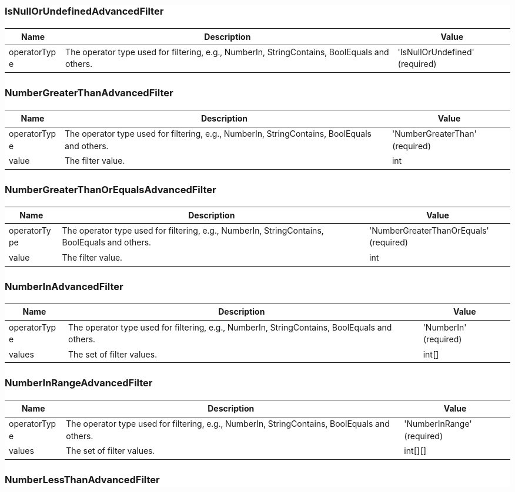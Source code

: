 
### IsNullOrUndefinedAdvancedFilter

| Name | Description | Value |
|-|-|-|
| operatorType | The operator type used for filtering, e.g., NumberIn, StringContains, BoolEquals and others. | 'IsNullOrUndefined' (required) |


### NumberGreaterThanAdvancedFilter

| Name | Description | Value |
|-|-|-|
| operatorType | The operator type used for filtering, e.g., NumberIn, StringContains, BoolEquals and others. | 'NumberGreaterThan' (required) |
| value | The filter value. | int |


### NumberGreaterThanOrEqualsAdvancedFilter

| Name | Description | Value |
|-|-|-|
| operatorType | The operator type used for filtering, e.g., NumberIn, StringContains, BoolEquals and others. | 'NumberGreaterThanOrEquals' (required) |
| value | The filter value. | int |


### NumberInAdvancedFilter

| Name | Description | Value |
|-|-|-|
| operatorType | The operator type used for filtering, e.g., NumberIn, StringContains, BoolEquals and others. | 'NumberIn' (required) |
| values | The set of filter values. | int[] |


### NumberInRangeAdvancedFilter

| Name | Description | Value |
|-|-|-|
| operatorType | The operator type used for filtering, e.g., NumberIn, StringContains, BoolEquals and others. | 'NumberInRange' (required) |
| values | The set of filter values. | int[][] |


### NumberLessThanAdvancedFilter
